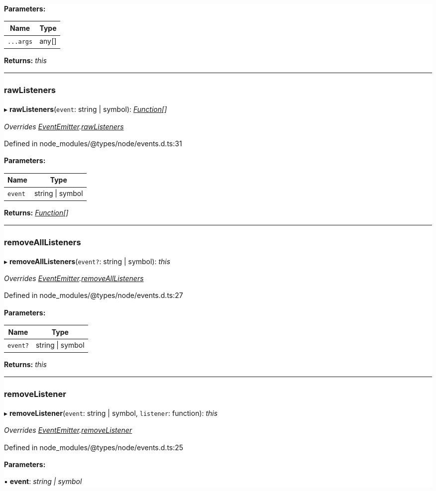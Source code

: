**Parameters:**

Name | Type |
------ | ------ |
`...args` | any[] |

**Returns:** *this*

___

###  rawListeners

▸ **rawListeners**(`event`: string | symbol): *[Function](../interfaces/function.md)[]*

*Overrides [EventEmitter](nodejs.eventemitter.md).[rawListeners](nodejs.eventemitter.md#rawlisteners)*

Defined in node_modules/@types/node/events.d.ts:31

**Parameters:**

Name | Type |
------ | ------ |
`event` | string &#124; symbol |

**Returns:** *[Function](../interfaces/function.md)[]*

___

###  removeAllListeners

▸ **removeAllListeners**(`event?`: string | symbol): *this*

*Overrides [EventEmitter](nodejs.eventemitter.md).[removeAllListeners](nodejs.eventemitter.md#removealllisteners)*

Defined in node_modules/@types/node/events.d.ts:27

**Parameters:**

Name | Type |
------ | ------ |
`event?` | string &#124; symbol |

**Returns:** *this*

___

###  removeListener

▸ **removeListener**(`event`: string | symbol, `listener`: function): *this*

*Overrides [EventEmitter](nodejs.eventemitter.md).[removeListener](nodejs.eventemitter.md#removelistener)*

Defined in node_modules/@types/node/events.d.ts:25

**Parameters:**

▪ **event**: *string | symbol*
